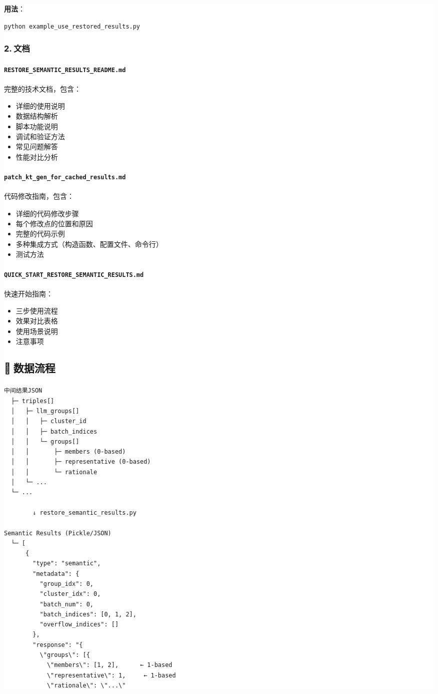 **用法**：
```bash
python example_use_restored_results.py
```

### 2. 文档

#### `RESTORE_SEMANTIC_RESULTS_README.md`
完整的技术文档，包含：
- 详细的使用说明
- 数据结构解析
- 脚本功能说明
- 调试和验证方法
- 常见问题解答
- 性能对比分析

#### `patch_kt_gen_for_cached_results.md`
代码修改指南，包含：
- 详细的代码修改步骤
- 每个修改点的位置和原因
- 完整的代码示例
- 多种集成方式（构造函数、配置文件、命令行）
- 测试方法

#### `QUICK_START_RESTORE_SEMANTIC_RESULTS.md`
快速开始指南：
- 三步使用流程
- 效果对比表格
- 使用场景说明
- 注意事项

## 🔧 数据流程

```
中间结果JSON
  ├─ triples[]
  │   ├─ llm_groups[]
  │   │   ├─ cluster_id
  │   │   ├─ batch_indices
  │   │   └─ groups[]
  │   │       ├─ members (0-based)
  │   │       ├─ representative (0-based)
  │   │       └─ rationale
  │   └─ ...
  └─ ...

        ↓ restore_semantic_results.py

Semantic Results (Pickle/JSON)
  └─ [
      {
        "type": "semantic",
        "metadata": {
          "group_idx": 0,
          "cluster_idx": 0,
          "batch_num": 0,
          "batch_indices": [0, 1, 2],
          "overflow_indices": []
        },
        "response": "{
          \"groups\": [{
            \"members\": [1, 2],      ← 1-based
            \"representative\": 1,     ← 1-based
            \"rationale\": \"...\"
```